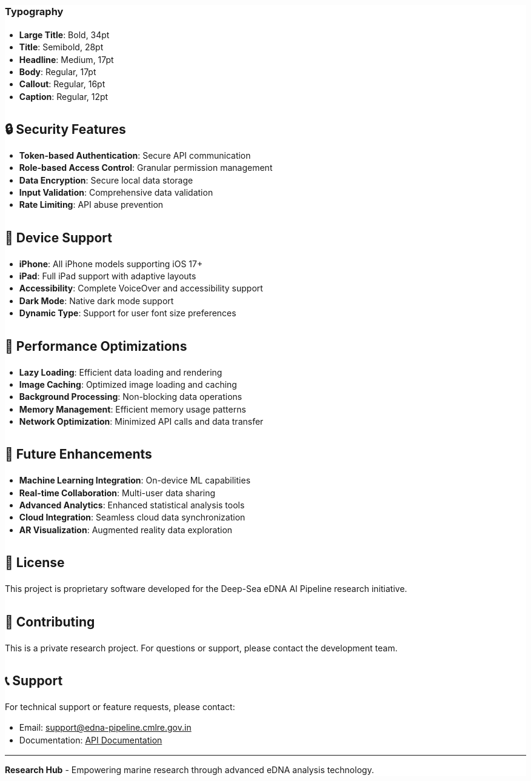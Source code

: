 ### Typography
- **Large Title**: Bold, 34pt
- **Title**: Semibold, 28pt
- **Headline**: Medium, 17pt
- **Body**: Regular, 17pt
- **Callout**: Regular, 16pt
- **Caption**: Regular, 12pt

## 🔒 Security Features

- **Token-based Authentication**: Secure API communication
- **Role-based Access Control**: Granular permission management
- **Data Encryption**: Secure local data storage
- **Input Validation**: Comprehensive data validation
- **Rate Limiting**: API abuse prevention

## 📱 Device Support

- **iPhone**: All iPhone models supporting iOS 17+
- **iPad**: Full iPad support with adaptive layouts
- **Accessibility**: Complete VoiceOver and accessibility support
- **Dark Mode**: Native dark mode support
- **Dynamic Type**: Support for user font size preferences

## 🚀 Performance Optimizations

- **Lazy Loading**: Efficient data loading and rendering
- **Image Caching**: Optimized image loading and caching
- **Background Processing**: Non-blocking data operations
- **Memory Management**: Efficient memory usage patterns
- **Network Optimization**: Minimized API calls and data transfer

## 🔮 Future Enhancements

- **Machine Learning Integration**: On-device ML capabilities
- **Real-time Collaboration**: Multi-user data sharing
- **Advanced Analytics**: Enhanced statistical analysis tools
- **Cloud Integration**: Seamless cloud data synchronization
- **AR Visualization**: Augmented reality data exploration

## 📄 License

This project is proprietary software developed for the Deep-Sea eDNA AI Pipeline research initiative.

## 👥 Contributing

This is a private research project. For questions or support, please contact the development team.

## 📞 Support

For technical support or feature requests, please contact:
- Email: support@edna-pipeline.cmlre.gov.in
- Documentation: [API Documentation](https://api.edna-pipeline.cmlre.gov.in/docs)

---

**Research Hub** - Empowering marine research through advanced eDNA analysis technology.
